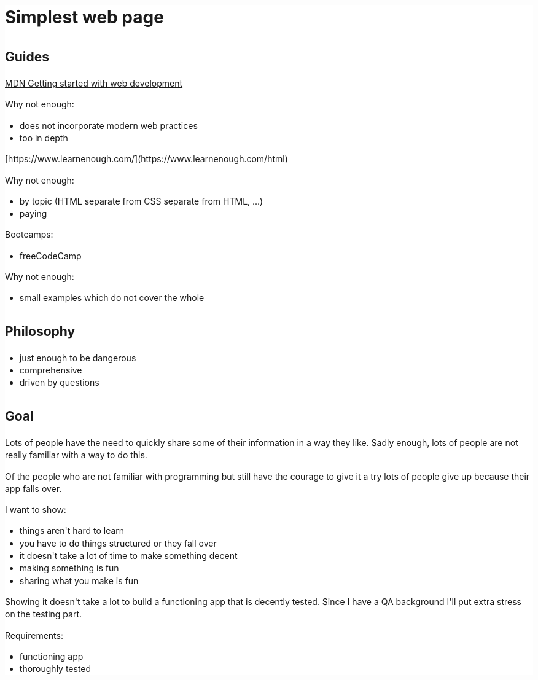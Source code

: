 # Simplest web page 

## Guides

[MDN Getting started with web development](https://developer.mozilla.org/en-US/docs/Learn/Getting_started_with_the_web)

Why not enough:

- does not incorporate modern web practices
- too in depth

[https://www.learnenough.com/](https://www.learnenough.com/html)

Why not enough:

- by topic (HTML separate from CSS separate from HTML, ...)
- paying

Bootcamps:

- [freeCodeCamp](https://learn.freecodecamp.org/)

Why not enough:

- small examples which do not cover the whole

## Philosophy

- just enough to be dangerous
- comprehensive
- driven by questions

## Goal

Lots of people have the need to quickly share some of their information in a way they like. Sadly enough, lots of people are not really familiar with a way to do this.

Of the people who are not familiar with programming but still have the courage to give it a try lots of people give up because their app falls over.

I want to show:

- things aren't hard to learn
- you have to do things structured or they fall over
- it doesn't take a lot of time to make something decent
- making something is fun
- sharing what you make is fun

Showing it doesn't take a lot to build a functioning app that is decently tested. Since I have a QA background I'll put extra stress on the testing part.

Requirements:

- functioning app
- thoroughly tested
